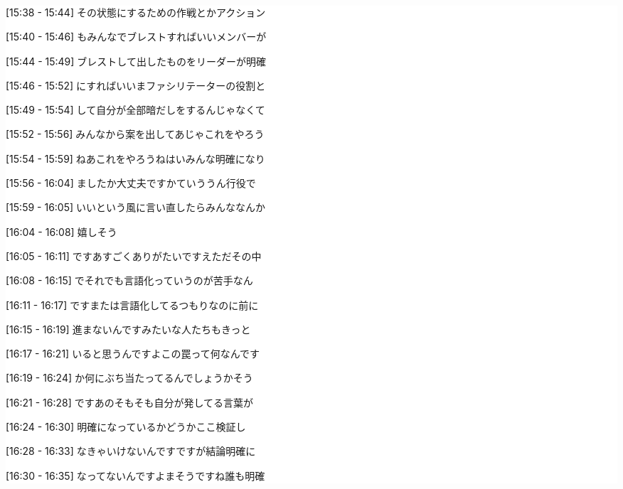 [15:38 - 15:44]
その状態にするための作戦とかアクション

[15:40 - 15:46]
もみんなでブレストすればいいメンバーが

[15:44 - 15:49]
ブレストして出したものをリーダーが明確

[15:46 - 15:52]
にすればいいまファシリテーターの役割と

[15:49 - 15:54]
して自分が全部暗だしをするんじゃなくて

[15:52 - 15:56]
みんなから案を出してあじゃこれをやろう

[15:54 - 15:59]
ねあこれをやろうねはいみんな明確になり

[15:56 - 16:04]
ましたか大丈夫ですかていううん行役で

[15:59 - 16:05]
いいという風に言い直したらみんななんか

[16:04 - 16:08]
嬉しそう

[16:05 - 16:11]
ですあすごくありがたいですえただその中

[16:08 - 16:15]
でそれでも言語化っていうのが苦手なん

[16:11 - 16:17]
ですまたは言語化してるつもりなのに前に

[16:15 - 16:19]
進まないんですみたいな人たちもきっと

[16:17 - 16:21]
いると思うんですよこの罠って何なんです

[16:19 - 16:24]
か何にぶち当たってるんでしょうかそう

[16:21 - 16:28]
ですあのそもそも自分が発してる言葉が

[16:24 - 16:30]
明確になっているかどうかここ検証し

[16:28 - 16:33]
なきゃいけないんですですが結論明確に

[16:30 - 16:35]
なってないんですよまそうですね誰も明確
